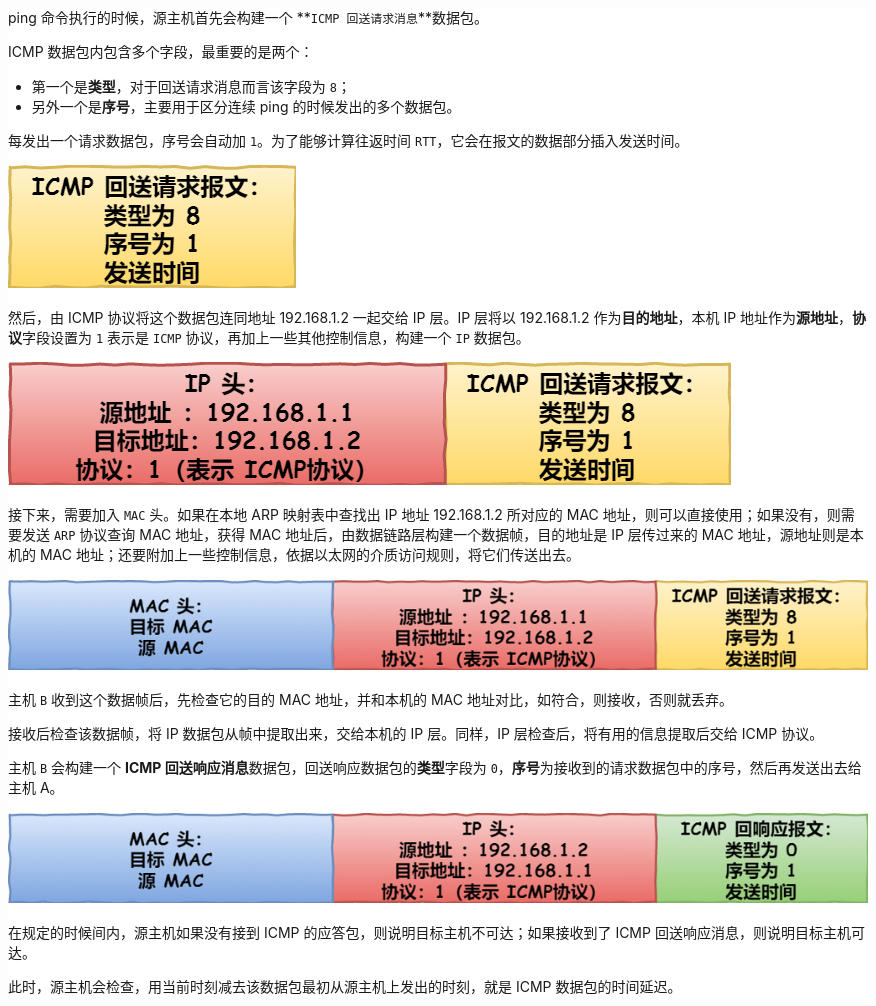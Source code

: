 ping 命令执行的时候，源主机首先会构建一个 **`ICMP 回送请求消息`**数据包。

ICMP 数据包内包含多个字段，最重要的是两个：

- 第一个是**类型**，对于回送请求消息而言该字段为 `8`；
- 另外一个是**序号**，主要用于区分连续 ping 的时候发出的多个数据包。

每发出一个请求数据包，序号会自动加 `1`。为了能够计算往返时间 `RTT`，它会在报文的数据部分插入发送时间。

![主机 A 的 ICMP 回送请求报文](.\imgs\ICMP回送请求报文.jpg)

然后，由 ICMP 协议将这个数据包连同地址 192.168.1.2 一起交给 IP 层。IP 层将以 192.168.1.2 作为**目的地址**，本机 IP 地址作为**源地址**，**协议**字段设置为 `1` 表示是 `ICMP` 协议，再加上一些其他控制信息，构建一个 `IP` 数据包。

![主机 A 的 IP 层数据包](.\imgs\主机A的IP层数据包.jpg)

接下来，需要加入 `MAC` 头。如果在本地 ARP 映射表中查找出 IP 地址 192.168.1.2 所对应的 MAC 地址，则可以直接使用；如果没有，则需要发送 `ARP` 协议查询 MAC 地址，获得 MAC 地址后，由数据链路层构建一个数据帧，目的地址是 IP 层传过来的 MAC 地址，源地址则是本机的 MAC 地址；还要附加上一些控制信息，依据以太网的介质访问规则，将它们传送出去。

![主机 A 的 MAC 层数据包](.\imgs\主机A的Mac层数据包.jpg)

主机 `B` 收到这个数据帧后，先检查它的目的 MAC 地址，并和本机的 MAC 地址对比，如符合，则接收，否则就丢弃。

接收后检查该数据帧，将 IP 数据包从帧中提取出来，交给本机的 IP 层。同样，IP 层检查后，将有用的信息提取后交给 ICMP 协议。

主机 `B` 会构建一个 **ICMP 回送响应消息**数据包，回送响应数据包的**类型**字段为 `0`，**序号**为接收到的请求数据包中的序号，然后再发送出去给主机 A。

![主机 B 的 ICMP 回送响应报文](.\imgs\主机B的ICMP回送响应报文.jpg)

在规定的时候间内，源主机如果没有接到 ICMP 的应答包，则说明目标主机不可达；如果接收到了 ICMP 回送响应消息，则说明目标主机可达。

此时，源主机会检查，用当前时刻减去该数据包最初从源主机上发出的时刻，就是 ICMP 数据包的时间延迟。
